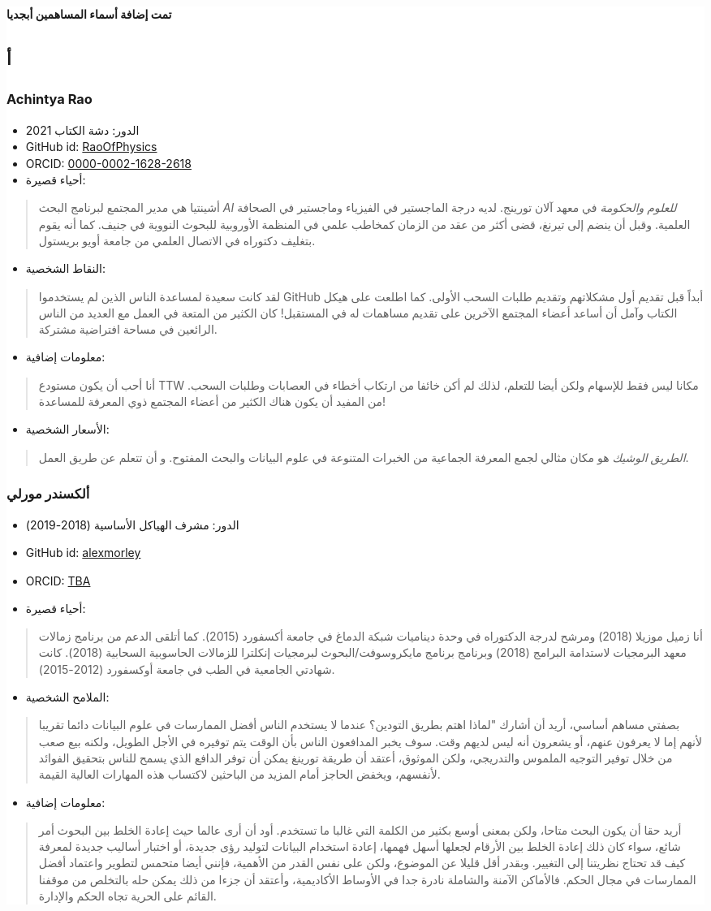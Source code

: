 **تمت إضافة أسماء المساهمين أبجديا**


## أ

### Achintya Rao

* الدور: دشة الكتاب 2021
* GitHub id: [RaoOfPhysics](http://github.com/RaoOfPhysics)
* ORCID: [0000-0002-1628-2618](https://orcid.org/0000-0002-1628-2618)
* أحياء قصيرة:
> أشينتيا هي مدير المجتمع لبرنامج البحث _AI للعلوم والحكومة_ في معهد آلان تورينج. لديه درجة الماجستير في الفيزياء وماجستير في الصحافة العلمية. وقبل أن ينضم إلى تيرنغ، قضى أكثر من عقد من الزمان كمخاطب علمي في المنظمة الأوروبية للبحوث النووية في جنيف. كما أنه يقوم بتغليف دكتوراه في الاتصال العلمي من جامعة أويو بريستول.

* النقاط الشخصية:
> لقد كانت سعيدة لمساعدة الناس الذين لم يستخدموا GitHub أبداً قبل تقديم أول مشكلاتهم وتقديم طلبات السحب الأولى. كما اطلعت على هيكل الكتاب وآمل أن أساعد أعضاء المجتمع الآخرين على تقديم مساهمات له في المستقبل! كان الكثير من المتعة في العمل مع العديد من الناس الرائعين في مساحة افتراضية مشتركة.

* معلومات إضافية:
> أنا أحب أن يكون مستودع TTW مكانا ليس فقط للإسهام ولكن أيضا للتعلم، لذلك لم أكن خائفا من ارتكاب أخطاء في العصابات وطلبات السحب. من المفيد أن يكون هناك الكثير من أعضاء المجتمع ذوي المعرفة للمساعدة!

* الأسعار الشخصية:
> _الطريق الوشيك_ هو مكان مثالي لجمع المعرفة الجماعية من الخبرات المتنوعة في علوم البيانات والبحث المفتوح. و أن تتعلم عن طريق العمل.

### ألكسندر مورلي

* الدور: مشرف الهياكل الأساسية (2018-2019)
* GitHub id: [alexmorley](http://github.com/alexmorley)
* ORCID: [TBA](https://orcid.org/TBA)

* أحياء قصيرة:
> أنا زميل موزيلا (2018) ومرشح لدرجة الدكتوراه في وحدة ديناميات شبكة الدماغ في جامعة أكسفورد (2015). كما أتلقى الدعم من برنامج زمالات معهد البرمجيات لاستدامة البرامج (2018) وبرنامج برنامج مايكروسوفت/البحوث لبرمجيات إنكلترا للزمالات الحاسوبية السحابية (2018). كانت شهادتي الجامعية في الطب في جامعة أوكسفورد (2012-2015).

* الملامح الشخصية:
> بصفتي مساهم أساسي، أريد أن أشارك "لماذا اهتم بطريق التودين؟ عندما لا يستخدم الناس أفضل الممارسات في علوم البيانات دائما تقريبا لأنهم إما لا يعرفون عنهم، أو يشعرون أنه ليس لديهم وقت. سوف يخبر المدافعون الناس بأن الوقت يتم توفيره في الأجل الطويل، ولكنه بيع صعب من خلال توفير التوجيه الملموس والتدريجي، ولكن الموثوق، أعتقد أن طريقة تورينغ يمكن أن توفر الدافع الذي يسمح للناس بتحقيق الفوائد لأنفسهم، ويخفض الحاجز أمام المزيد من الباحثين لاكتساب هذه المهارات العالية القيمة.

* معلومات إضافية:
> أريد حقا أن يكون البحث متاحا، ولكن بمعنى أوسع بكثير من الكلمة التي غالبا ما تستخدم. أود أن أرى عالما حيث إعادة الخلط بين البحوث أمر شائع، سواء كان ذلك إعادة الخلط بين الأرقام لجعلها أسهل فهمها، إعادة استخدام البيانات لتوليد رؤى جديدة، أو اختبار أساليب جديدة لمعرفة كيف قد تحتاج نظريتنا إلى التغيير. وبقدر أقل قليلا عن الموضوع، ولكن على نفس القدر من الأهمية، فإنني أيضا متحمس لتطوير واعتماد أفضل الممارسات في مجال الحكم. فالأماكن الآمنة والشاملة نادرة جدا في الأوساط الأكاديمية، وأعتقد أن جزءا من ذلك يمكن حله بالتخلص من موقفنا القائم على الحرية تجاه الحكم والإدارة.
